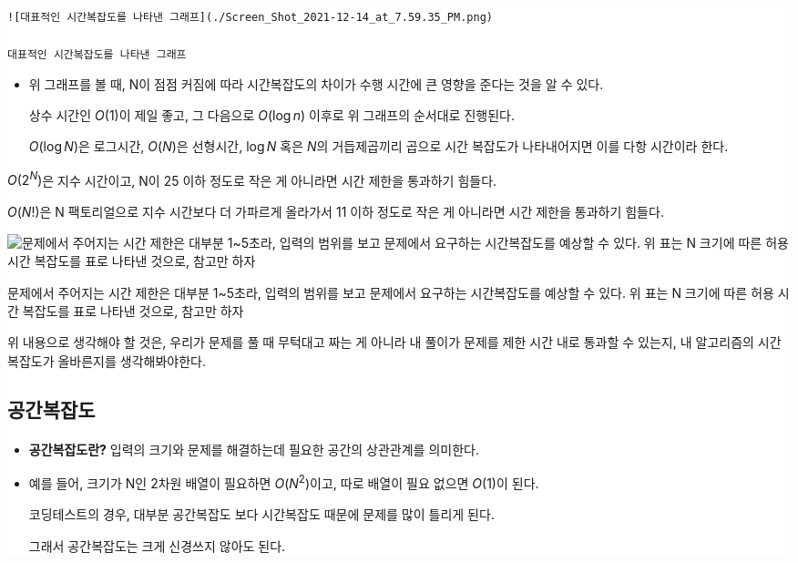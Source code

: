     ![대표적인 시간복잡도를 나타낸 그래프](./Screen_Shot_2021-12-14_at_7.59.35_PM.png)
    
    대표적인 시간복잡도를 나타낸 그래프
    
- 위 그래프를 볼 때, N이 점점 커짐에 따라 시간복잡도의 차이가 수행 시간에 큰 영향을 준다는 것을 알 수 있다.
    
    상수 시간인 $O(1)$이 제일 좋고, 그 다음으로 $O$($\log n$) 이후로 위 그래프의 순서대로 진행된다.
    
    $O(\log N)$은 로그시간, $O(N)$은 선형시간, $\log N$ 혹은 $N$의 거듭제곱끼리 곱으로 시간 복잡도가 나타내어지면 이를 다항 시간이라 한다.
    

$O(2^N)$은 지수 시간이고, N이 25 이하 정도로 작은 게 아니라면 시간 제한을 통과하기 힘들다.

$O(N!)$은 N 팩토리얼으로 지수 시간보다 더 가파르게 올라가서 11 이하 정도로 작은 게 아니라면 시간 제한을 통과하기 힘들다.

![문제에서 주어지는 시간 제한은 대부분 1~5초라, 입력의 범위를 보고 문제에서 요구하는 시간복잡도를 예상할 수 있다.
위 표는 N 크기에 따른 허용 시간 복잡도를 표로 나타낸 것으로, 참고만 하자](./Screen_Shot_2021-12-14_at_8.07.03_PM.png)

문제에서 주어지는 시간 제한은 대부분 1~5초라, 입력의 범위를 보고 문제에서 요구하는 시간복잡도를 예상할 수 있다.
위 표는 N 크기에 따른 허용 시간 복잡도를 표로 나타낸 것으로, 참고만 하자

위 내용으로 생각해야 할 것은, 우리가 문제를 풀 때 무턱대고 짜는 게 아니라 내 풀이가 문제를 제한 시간 내로 통과할 수 있는지, 내 알고리즘의 시간 복잡도가 올바른지를 생각해봐야한다.

## 공간복잡도

- **공간복잡도란?** 입력의 크기와 문제를 해결하는데 필요한 공간의 상관관계를 의미한다.
- 예를 들어, 크기가 N인 2차원 배열이 필요하면 $O(N^2)$이고, 따로 배열이 필요 없으면 $O(1)$이 된다.
    
    코딩테스트의 경우, 대부분 공간복잡도 보다 시간복잡도 때문에 문제를 많이 틀리게 된다.
    
    그래서 공간복잡도는 크게 신경쓰지 않아도 된다.
    